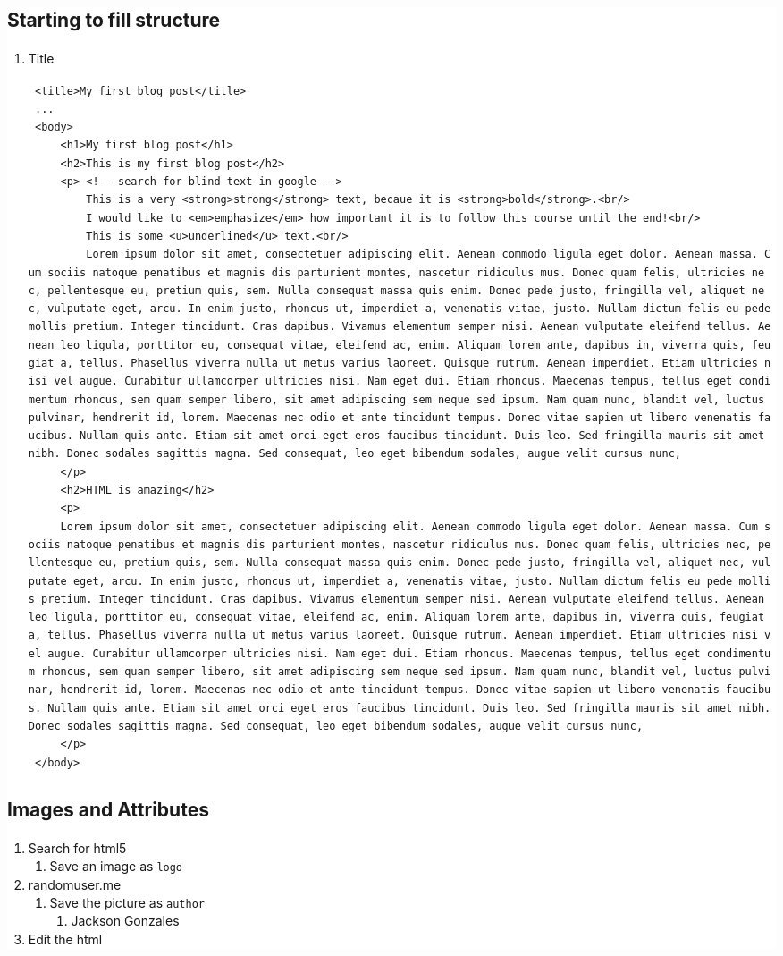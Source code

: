 ## Starting to fill structure ##
1. Title

		<title>My first blog post</title>
		...
		<body>
			<h1>My first blog post</h1>
			<h2>This is my first blog post</h2>
			<p>	<!-- search for blind text in google -->
				This is a very <strong>strong</strong> text, becaue it is <strong>bold</strong>.<br/>
				I would like to <em>emphasize</em> how important it is to follow this course until the end!<br/>
				This is some <u>underlined</u> text.<br/>
				Lorem ipsum dolor sit amet, consectetuer adipiscing elit. Aenean commodo ligula eget dolor. Aenean massa. Cum sociis natoque penatibus et magnis dis parturient montes, nascetur ridiculus mus. Donec quam felis, ultricies nec, pellentesque eu, pretium quis, sem. Nulla consequat massa quis enim. Donec pede justo, fringilla vel, aliquet nec, vulputate eget, arcu. In enim justo, rhoncus ut, imperdiet a, venenatis vitae, justo. Nullam dictum felis eu pede mollis pretium. Integer tincidunt. Cras dapibus. Vivamus elementum semper nisi. Aenean vulputate eleifend tellus. Aenean leo ligula, porttitor eu, consequat vitae, eleifend ac, enim. Aliquam lorem ante, dapibus in, viverra quis, feugiat a, tellus. Phasellus viverra nulla ut metus varius laoreet. Quisque rutrum. Aenean imperdiet. Etiam ultricies nisi vel augue. Curabitur ullamcorper ultricies nisi. Nam eget dui. Etiam rhoncus. Maecenas tempus, tellus eget condimentum rhoncus, sem quam semper libero, sit amet adipiscing sem neque sed ipsum. Nam quam nunc, blandit vel, luctus pulvinar, hendrerit id, lorem. Maecenas nec odio et ante tincidunt tempus. Donec vitae sapien ut libero venenatis faucibus. Nullam quis ante. Etiam sit amet orci eget eros faucibus tincidunt. Duis leo. Sed fringilla mauris sit amet nibh. Donec sodales sagittis magna. Sed consequat, leo eget bibendum sodales, augue velit cursus nunc,
			</p>
			<h2>HTML is amazing</h2>
			<p>
			Lorem ipsum dolor sit amet, consectetuer adipiscing elit. Aenean commodo ligula eget dolor. Aenean massa. Cum sociis natoque penatibus et magnis dis parturient montes, nascetur ridiculus mus. Donec quam felis, ultricies nec, pellentesque eu, pretium quis, sem. Nulla consequat massa quis enim. Donec pede justo, fringilla vel, aliquet nec, vulputate eget, arcu. In enim justo, rhoncus ut, imperdiet a, venenatis vitae, justo. Nullam dictum felis eu pede mollis pretium. Integer tincidunt. Cras dapibus. Vivamus elementum semper nisi. Aenean vulputate eleifend tellus. Aenean leo ligula, porttitor eu, consequat vitae, eleifend ac, enim. Aliquam lorem ante, dapibus in, viverra quis, feugiat a, tellus. Phasellus viverra nulla ut metus varius laoreet. Quisque rutrum. Aenean imperdiet. Etiam ultricies nisi vel augue. Curabitur ullamcorper ultricies nisi. Nam eget dui. Etiam rhoncus. Maecenas tempus, tellus eget condimentum rhoncus, sem quam semper libero, sit amet adipiscing sem neque sed ipsum. Nam quam nunc, blandit vel, luctus pulvinar, hendrerit id, lorem. Maecenas nec odio et ante tincidunt tempus. Donec vitae sapien ut libero venenatis faucibus. Nullam quis ante. Etiam sit amet orci eget eros faucibus tincidunt. Duis leo. Sed fringilla mauris sit amet nibh. Donec sodales sagittis magna. Sed consequat, leo eget bibendum sodales, augue velit cursus nunc,
			</p>
		</body>

## Images and Attributes ##
1. Search for html5
	1. Save an image as `logo`
2. randomuser.me
	1. Save the picture as `author`
		1. Jackson Gonzales
3. Edit the html
